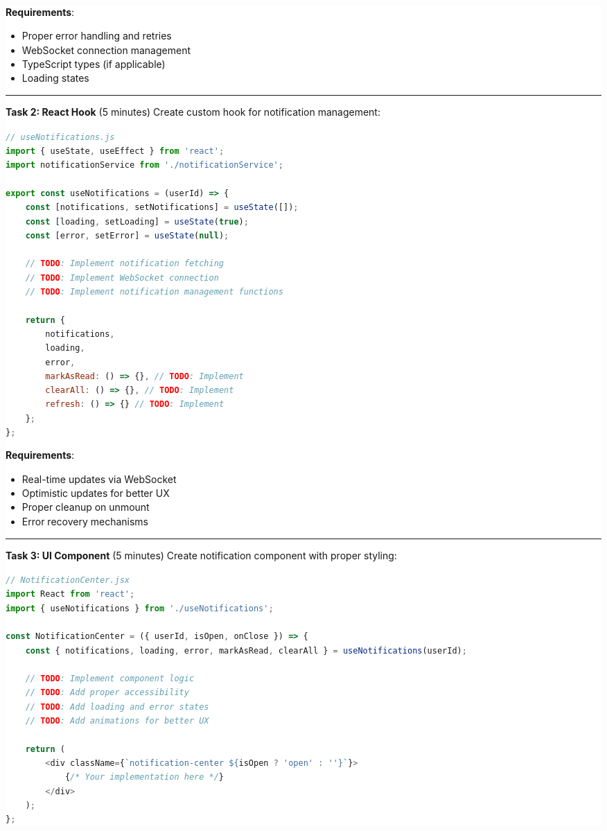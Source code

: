 **Requirements**:
- Proper error handling and retries
- WebSocket connection management
- TypeScript types (if applicable)
- Loading states

---

**Task 2: React Hook** (5 minutes)
Create custom hook for notification management:

```javascript
// useNotifications.js
import { useState, useEffect } from 'react';
import notificationService from './notificationService';

export const useNotifications = (userId) => {
    const [notifications, setNotifications] = useState([]);
    const [loading, setLoading] = useState(true);
    const [error, setError] = useState(null);
    
    // TODO: Implement notification fetching
    // TODO: Implement WebSocket connection
    // TODO: Implement notification management functions
    
    return {
        notifications,
        loading,
        error,
        markAsRead: () => {}, // TODO: Implement
        clearAll: () => {}, // TODO: Implement
        refresh: () => {} // TODO: Implement
    };
};
```

**Requirements**:
- Real-time updates via WebSocket
- Optimistic updates for better UX
- Proper cleanup on unmount
- Error recovery mechanisms

---

**Task 3: UI Component** (5 minutes)
Create notification component with proper styling:

```javascript
// NotificationCenter.jsx
import React from 'react';
import { useNotifications } from './useNotifications';

const NotificationCenter = ({ userId, isOpen, onClose }) => {
    const { notifications, loading, error, markAsRead, clearAll } = useNotifications(userId);
    
    // TODO: Implement component logic
    // TODO: Add proper accessibility
    // TODO: Add loading and error states
    // TODO: Add animations for better UX
    
    return (
        <div className={`notification-center ${isOpen ? 'open' : ''}`}>
            {/* Your implementation here */}
        </div>
    );
};

```